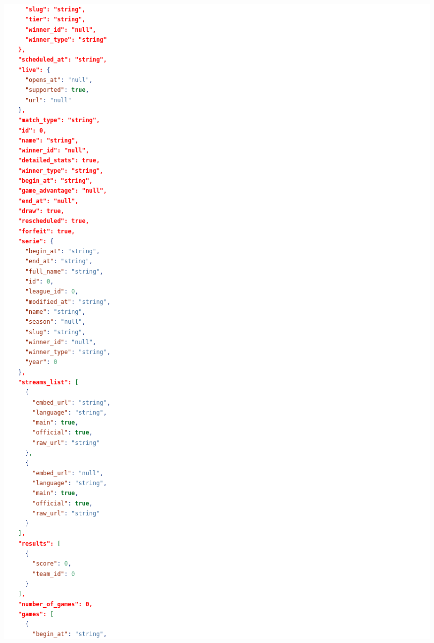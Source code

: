   ```json
        "slug": "string",
        "tier": "string",
        "winner_id": "null",
        "winner_type": "string"
      },
      "scheduled_at": "string",
      "live": {
        "opens_at": "null",
        "supported": true,
        "url": "null"
      },
      "match_type": "string",
      "id": 0,
      "name": "string",
      "winner_id": "null",
      "detailed_stats": true,
      "winner_type": "string",
      "begin_at": "string",
      "game_advantage": "null",
      "end_at": "null",
      "draw": true,
      "rescheduled": true,
      "forfeit": true,
      "serie": {
        "begin_at": "string",
        "end_at": "string",
        "full_name": "string",
        "id": 0,
        "league_id": 0,
        "modified_at": "string",
        "name": "string",
        "season": "null",
        "slug": "string",
        "winner_id": "null",
        "winner_type": "string",
        "year": 0
      },
      "streams_list": [
        {
          "embed_url": "string",
          "language": "string",
          "main": true,
          "official": true,
          "raw_url": "string"
        },
        {
          "embed_url": "null",
          "language": "string",
          "main": true,
          "official": true,
          "raw_url": "string"
        }
      ],
      "results": [
        {
          "score": 0,
          "team_id": 0
        }
      ],
      "number_of_games": 0,
      "games": [
        {
          "begin_at": "string",
  ```
